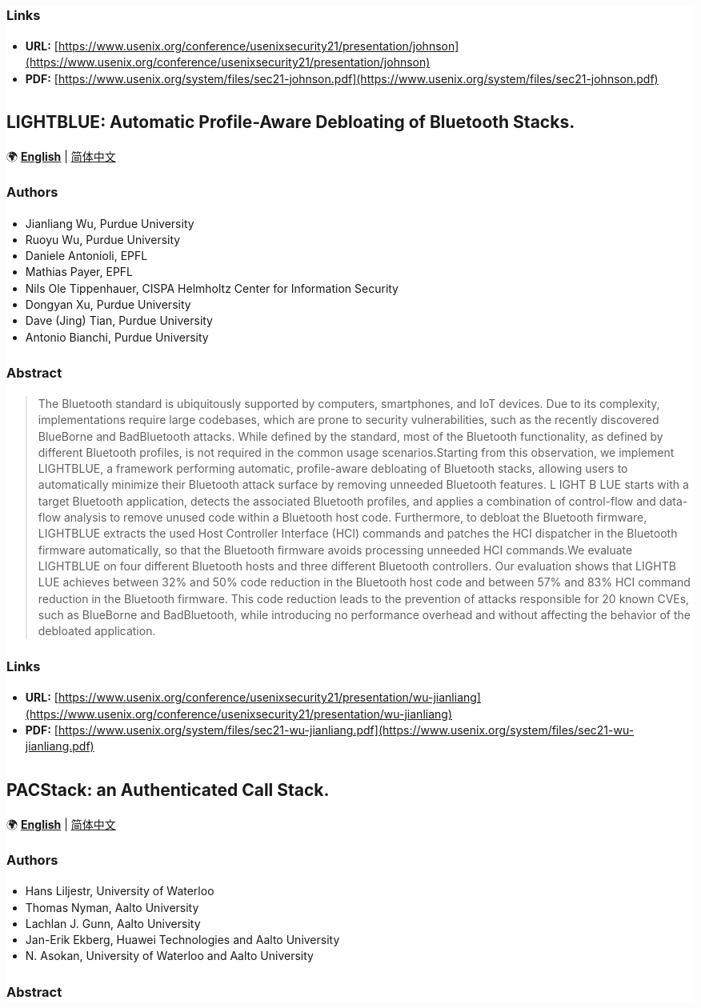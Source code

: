 ### Links
- **URL:** [https://www.usenix.org/conference/usenixsecurity21/presentation/johnson](https://www.usenix.org/conference/usenixsecurity21/presentation/johnson)
- **PDF:** [https://www.usenix.org/system/files/sec21-johnson.pdf](https://www.usenix.org/system/files/sec21-johnson.pdf)
## LIGHTBLUE: Automatic Profile-Aware Debloating of Bluetooth Stacks.
🌍 **[English](../../../docs/en/USENIX%20Security%20Symposium/USENIX%20Security%20Symposium%202021.md#lightblue-automatic-profile-aware-debloating-of-bluetooth-stacks)** | [简体中文](../../../docs/zh-CN/USENIX%20Security%20Symposium/USENIX%20Security%20Symposium%202021.md#lightblue-automatic-profile-aware-debloating-of-bluetooth-stacks)
### Authors
* Jianliang Wu, Purdue University
* Ruoyu Wu, Purdue University
* Daniele Antonioli, EPFL
* Mathias Payer, EPFL
* Nils Ole Tippenhauer, CISPA Helmholtz Center for Information Security
* Dongyan Xu, Purdue University
* Dave (Jing) Tian, Purdue University
* Antonio Bianchi, Purdue University
### Abstract
> The Bluetooth standard is ubiquitously supported by computers, smartphones, and IoT devices. Due to its complexity, implementations require large codebases, which are prone to security vulnerabilities, such as the recently discovered BlueBorne and BadBluetooth attacks. While defined by the standard, most of the Bluetooth functionality, as defined by different Bluetooth profiles, is not required in the common usage scenarios.Starting from this observation, we implement LIGHTBLUE, a framework performing automatic, profile-aware debloating of Bluetooth stacks, allowing users to automatically minimize their Bluetooth attack surface by removing unneeded Bluetooth features. L IGHT B LUE starts with a target Bluetooth application, detects the associated Bluetooth profiles, and applies a combination of control-flow and data-flow analysis to remove unused code within a Bluetooth host code. Furthermore, to debloat the Bluetooth firmware, LIGHTBLUE extracts the used Host Controller Interface (HCI) commands and patches the HCI dispatcher in the Bluetooth firmware automatically, so that the Bluetooth firmware avoids processing unneeded HCI commands.We evaluate LIGHTBLUE on four different Bluetooth hosts and three different Bluetooth controllers. Our evaluation shows that LIGHTB LUE achieves between 32% and 50% code reduction in the Bluetooth host code and between 57% and 83% HCI command reduction in the Bluetooth firmware. This code reduction leads to the prevention of attacks responsible for 20 known CVEs, such as BlueBorne and BadBluetooth, while introducing no performance overhead and without affecting the behavior of the debloated application.

### Links
- **URL:** [https://www.usenix.org/conference/usenixsecurity21/presentation/wu-jianliang](https://www.usenix.org/conference/usenixsecurity21/presentation/wu-jianliang)
- **PDF:** [https://www.usenix.org/system/files/sec21-wu-jianliang.pdf](https://www.usenix.org/system/files/sec21-wu-jianliang.pdf)
## PACStack: an Authenticated Call Stack.
🌍 **[English](../../../docs/en/USENIX%20Security%20Symposium/USENIX%20Security%20Symposium%202021.md#pacstack-an-authenticated-call-stack)** | [简体中文](../../../docs/zh-CN/USENIX%20Security%20Symposium/USENIX%20Security%20Symposium%202021.md#pacstack-an-authenticated-call-stack)
### Authors
* Hans Liljestr, University of Waterloo
* Thomas Nyman, Aalto University
* Lachlan J. Gunn, Aalto University
* Jan-Erik Ekberg, Huawei Technologies and Aalto University
* N. Asokan, University of Waterloo and Aalto University
### Abstract